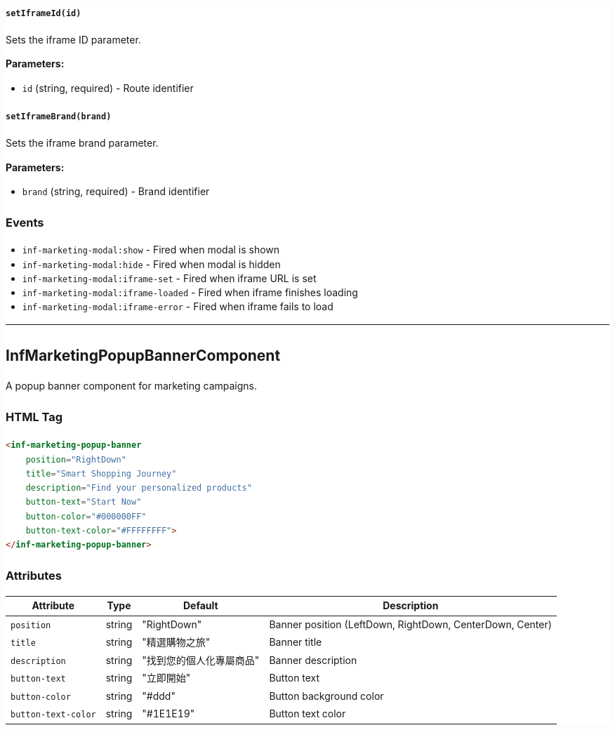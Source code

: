 #### `setIframeId(id)`

Sets the iframe ID parameter.

**Parameters:**
- `id` (string, required) - Route identifier

#### `setIframeBrand(brand)`

Sets the iframe brand parameter.

**Parameters:**
- `brand` (string, required) - Brand identifier

### Events

- `inf-marketing-modal:show` - Fired when modal is shown
- `inf-marketing-modal:hide` - Fired when modal is hidden
- `inf-marketing-modal:iframe-set` - Fired when iframe URL is set
- `inf-marketing-modal:iframe-loaded` - Fired when iframe finishes loading
- `inf-marketing-modal:iframe-error` - Fired when iframe fails to load

---

## InfMarketingPopupBannerComponent

A popup banner component for marketing campaigns.

### HTML Tag

```html
<inf-marketing-popup-banner 
    position="RightDown" 
    title="Smart Shopping Journey"
    description="Find your personalized products"
    button-text="Start Now"
    button-color="#000000FF"
    button-text-color="#FFFFFFFF">
</inf-marketing-popup-banner>
```

### Attributes

| Attribute | Type | Default | Description |
|-----------|------|---------|-------------|
| `position` | string | "RightDown" | Banner position (LeftDown, RightDown, CenterDown, Center) |
| `title` | string | "精選購物之旅" | Banner title |
| `description` | string | "找到您的個人化專屬商品" | Banner description |
| `button-text` | string | "立即開始" | Button text |
| `button-color` | string | "#ddd" | Button background color |
| `button-text-color` | string | "#1E1E19" | Button text color |
